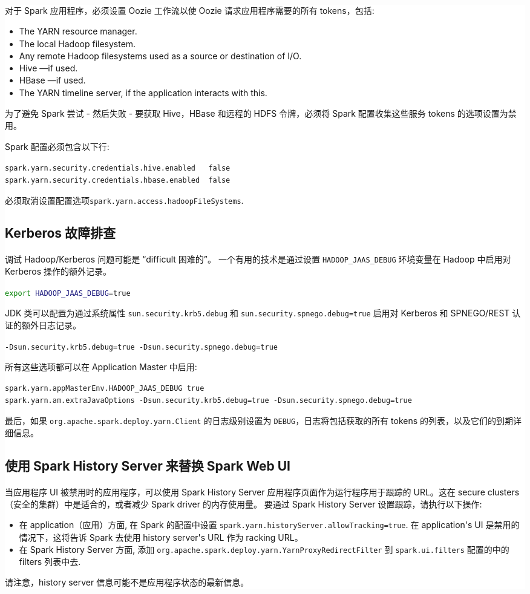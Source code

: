 对于 Spark 应用程序，必须设置 Oozie 工作流以使 Oozie 请求应用程序需要的所有 tokens，包括:

- The YARN resource manager.
- The local Hadoop filesystem.
- Any remote Hadoop filesystems used as a source or destination of I/O.
- Hive —if used.
- HBase —if used.
- The YARN timeline server, if the application interacts with this.

为了避免 Spark 尝试 - 然后失败 - 要获取 Hive，HBase 和远程的 HDFS 令牌，必须将 Spark 配置收集这些服务 tokens 的选项设置为禁用。

Spark 配置必须包含以下行:

```
spark.yarn.security.credentials.hive.enabled   false
spark.yarn.security.credentials.hbase.enabled  false
```

必须取消设置配置选项`spark.yarn.access.hadoopFileSystems`.

## Kerberos 故障排查

调试 Hadoop/Kerberos 问题可能是 “difficult 困难的”。 一个有用的技术是通过设置 `HADOOP_JAAS_DEBUG` 环境变量在 Hadoop 中启用对 Kerberos 操作的额外记录。

```bash
export HADOOP_JAAS_DEBUG=true
```

JDK 类可以配置为通过系统属性 `sun.security.krb5.debug` 和 `sun.security.spnego.debug=true` 启用对 Kerberos 和 SPNEGO/REST 认证的额外日志记录。

```
-Dsun.security.krb5.debug=true -Dsun.security.spnego.debug=true
```

所有这些选项都可以在 Application Master 中启用:

```
spark.yarn.appMasterEnv.HADOOP_JAAS_DEBUG true
spark.yarn.am.extraJavaOptions -Dsun.security.krb5.debug=true -Dsun.security.spnego.debug=true
```

最后，如果 `org.apache.spark.deploy.yarn.Client` 的日志级别设置为 `DEBUG`，日志将包括获取的所有 tokens 的列表，以及它们的到期详细信息。

## 使用 Spark History Server 来替换 Spark Web UI

当应用程序 UI 被禁用时的应用程序，可以使用 Spark History Server 应用程序页面作为运行程序用于跟踪的 URL。这在 secure clusters（安全的集群）中是适合的，或者减少 Spark driver 的内存使用量。 要通过 Spark History Server 设置跟踪，请执行以下操作:

- 在 application（应用）方面, 在 Spark 的配置中设置 <code>spark.yarn.historyServer.allowTracking=true</code>. 在 application's UI 是禁用的情况下，这将告诉 Spark 去使用 history server's URL 作为 racking URL。
- 在 Spark History Server 方面, 添加 <code>org.apache.spark.deploy.yarn.YarnProxyRedirectFilter</code>
  到 <code>spark.ui.filters</code> 配置的中的 filters 列表中去.

请注意，history server 信息可能不是应用程序状态的最新信息。
